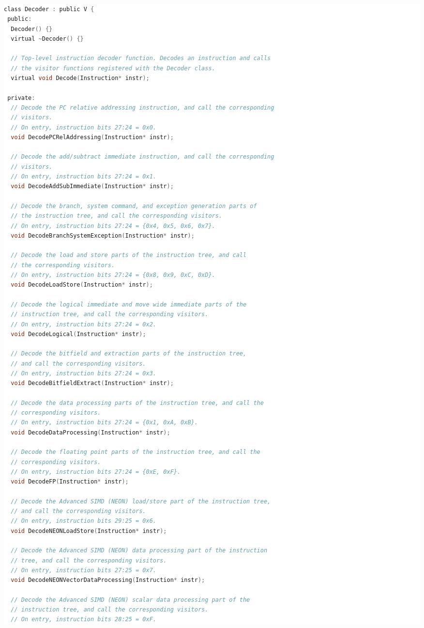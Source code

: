 ```c
class Decoder : public V {
 public:
  Decoder() {}
  virtual ~Decoder() {}

  // Top-level instruction decoder function. Decodes an instruction and calls
  // the visitor functions registered with the Decoder class.
  virtual void Decode(Instruction* instr);

 private:
  // Decode the PC relative addressing instruction, and call the corresponding
  // visitors.
  // On entry, instruction bits 27:24 = 0x0.
  void DecodePCRelAddressing(Instruction* instr);

  // Decode the add/subtract immediate instruction, and call the corresponding
  // visitors.
  // On entry, instruction bits 27:24 = 0x1.
  void DecodeAddSubImmediate(Instruction* instr);

  // Decode the branch, system command, and exception generation parts of
  // the instruction tree, and call the corresponding visitors.
  // On entry, instruction bits 27:24 = {0x4, 0x5, 0x6, 0x7}.
  void DecodeBranchSystemException(Instruction* instr);

  // Decode the load and store parts of the instruction tree, and call
  // the corresponding visitors.
  // On entry, instruction bits 27:24 = {0x8, 0x9, 0xC, 0xD}.
  void DecodeLoadStore(Instruction* instr);

  // Decode the logical immediate and move wide immediate parts of the
  // instruction tree, and call the corresponding visitors.
  // On entry, instruction bits 27:24 = 0x2.
  void DecodeLogical(Instruction* instr);

  // Decode the bitfield and extraction parts of the instruction tree,
  // and call the corresponding visitors.
  // On entry, instruction bits 27:24 = 0x3.
  void DecodeBitfieldExtract(Instruction* instr);

  // Decode the data processing parts of the instruction tree, and call the
  // corresponding visitors.
  // On entry, instruction bits 27:24 = {0x1, 0xA, 0xB}.
  void DecodeDataProcessing(Instruction* instr);

  // Decode the floating point parts of the instruction tree, and call the
  // corresponding visitors.
  // On entry, instruction bits 27:24 = {0xE, 0xF}.
  void DecodeFP(Instruction* instr);

  // Decode the Advanced SIMD (NEON) load/store part of the instruction tree,
  // and call the corresponding visitors.
  // On entry, instruction bits 29:25 = 0x6.
  void DecodeNEONLoadStore(Instruction* instr);

  // Decode the Advanced SIMD (NEON) data processing part of the instruction
  // tree, and call the corresponding visitors.
  // On entry, instruction bits 27:25 = 0x7.
  void DecodeNEONVectorDataProcessing(Instruction* instr);

  // Decode the Advanced SIMD (NEON) scalar data processing part of the
  // instruction tree, and call the corresponding visitors.
  // On entry, instruction bits 28:25 = 0xF.
```